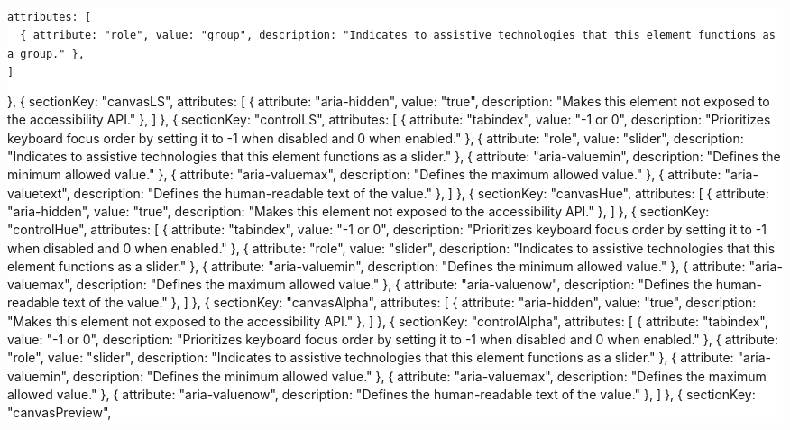     attributes: [
      { attribute: "role", value: "group", description: "Indicates to assistive technologies that this element functions as a group." },
    ]
  },
  {
    sectionKey: "canvasLS",
    attributes: [
      { attribute: "aria-hidden", value: "true", description: "Makes this element not exposed to the accessibility API." },
    ]
  },
  {
    sectionKey: "controlLS",
    attributes: [
      { attribute: "tabindex", value: "-1 or 0", description: "Prioritizes keyboard focus order by setting it to -1 when disabled and 0 when enabled." },
      { attribute: "role", value: "slider", description: "Indicates to assistive technologies that this element functions as a slider." },
      { attribute: "aria-valuemin", description: "Defines the minimum allowed value." },
      { attribute: "aria-valuemax", description: "Defines the maximum allowed value." },
      { attribute: "aria-valuetext", description: "Defines the human-readable text of the value." },
    ]
  },
  {
    sectionKey: "canvasHue",
    attributes: [
      { attribute: "aria-hidden", value: "true", description: "Makes this element not exposed to the accessibility API." },
    ]
  },
  {
    sectionKey: "controlHue",
    attributes: [
      { attribute: "tabindex", value: "-1 or 0", description: "Prioritizes keyboard focus order by setting it to -1 when disabled and 0 when enabled." },
      { attribute: "role", value: "slider", description: "Indicates to assistive technologies that this element functions as a slider." },
      { attribute: "aria-valuemin", description: "Defines the minimum allowed value." },
      { attribute: "aria-valuemax", description: "Defines the maximum allowed value." },
      { attribute: "aria-valuenow", description: "Defines the human-readable text of the value." },
    ]
  },
  {
    sectionKey: "canvasAlpha",
    attributes: [
      { attribute: "aria-hidden", value: "true", description: "Makes this element not exposed to the accessibility API." },
    ]
  },
  {
    sectionKey: "controlAlpha",
    attributes: [
      { attribute: "tabindex", value: "-1 or 0", description: "Prioritizes keyboard focus order by setting it to -1 when disabled and 0 when enabled." },
      { attribute: "role", value: "slider", description: "Indicates to assistive technologies that this element functions as a slider." },
      { attribute: "aria-valuemin", description: "Defines the minimum allowed value." },
      { attribute: "aria-valuemax", description: "Defines the maximum allowed value." },
      { attribute: "aria-valuenow", description: "Defines the human-readable text of the value." },
    ]
  },
  {
    sectionKey: "canvasPreview",